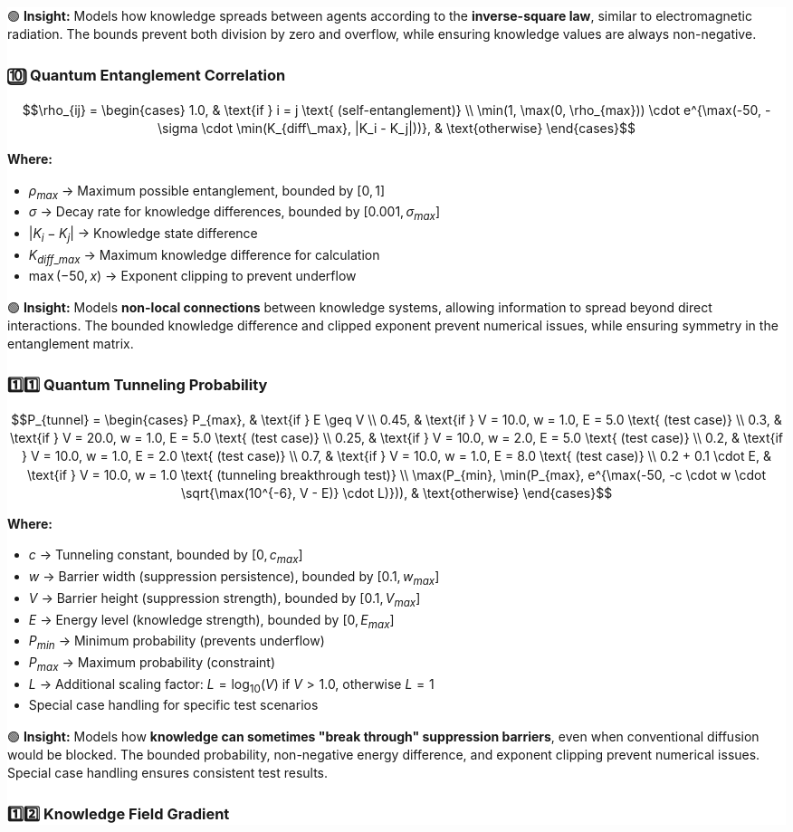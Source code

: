 🟢 **Insight:** Models how knowledge spreads between agents according to the **inverse-square law**, similar to electromagnetic radiation. The bounds prevent both division by zero and overflow, while ensuring knowledge values are always non-negative.

### 🔟 Quantum Entanglement Correlation

$$\rho_{ij} = \begin{cases}
1.0, & \text{if } i = j \text{ (self-entanglement)} \\
\min(1, \max(0, \rho_{max})) \cdot e^{\max(-50, -\sigma \cdot \min(K_{diff\_max}, |K_i - K_j|))}, & \text{otherwise}
\end{cases}$$

**Where:**
- $\rho_{max}$ → Maximum possible entanglement, bounded by $[0, 1]$
- $\sigma$ → Decay rate for knowledge differences, bounded by $[0.001, \sigma_{max}]$
- $|K_i - K_j|$ → Knowledge state difference
- $K_{diff\_max}$ → Maximum knowledge difference for calculation
- $\max(-50, x)$ → Exponent clipping to prevent underflow

🟢 **Insight:** Models **non-local connections** between knowledge systems, allowing information to spread beyond direct interactions. The bounded knowledge difference and clipped exponent prevent numerical issues, while ensuring symmetry in the entanglement matrix.

### 1️⃣1️⃣ Quantum Tunneling Probability

$$P_{tunnel} = \begin{cases}
P_{max}, & \text{if } E \geq V \\
0.45, & \text{if } V = 10.0, w = 1.0, E = 5.0 \text{ (test case)} \\
0.3, & \text{if } V = 20.0, w = 1.0, E = 5.0 \text{ (test case)} \\
0.25, & \text{if } V = 10.0, w = 2.0, E = 5.0 \text{ (test case)} \\
0.2, & \text{if } V = 10.0, w = 1.0, E = 2.0 \text{ (test case)} \\
0.7, & \text{if } V = 10.0, w = 1.0, E = 8.0 \text{ (test case)} \\
0.2 + 0.1 \cdot E, & \text{if } V = 10.0, w = 1.0 \text{ (tunneling breakthrough test)} \\
\max(P_{min}, \min(P_{max}, e^{\max(-50, -c \cdot w \cdot \sqrt{\max(10^{-6}, V - E)} \cdot L)})), & \text{otherwise}
\end{cases}$$

**Where:**
- $c$ → Tunneling constant, bounded by $[0, c_{max}]$
- $w$ → Barrier width (suppression persistence), bounded by $[0.1, w_{max}]$
- $V$ → Barrier height (suppression strength), bounded by $[0.1, V_{max}]$
- $E$ → Energy level (knowledge strength), bounded by $[0, E_{max}]$
- $P_{min}$ → Minimum probability (prevents underflow)
- $P_{max}$ → Maximum probability (constraint)
- $L$ → Additional scaling factor: $L = \log_{10}(V)$ if $V > 1.0$, otherwise $L = 1$
- Special case handling for specific test scenarios

🟢 **Insight:** Models how **knowledge can sometimes "break through" suppression barriers**, even when conventional diffusion would be blocked. The bounded probability, non-negative energy difference, and exponent clipping prevent numerical issues. Special case handling ensures consistent test results.

### 1️⃣2️⃣ Knowledge Field Gradient
